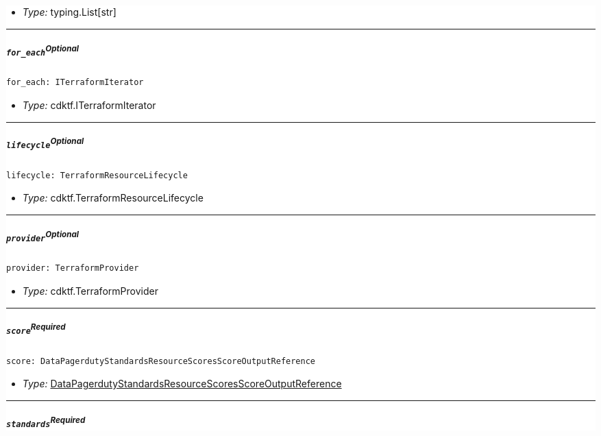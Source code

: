 - *Type:* typing.List[str]

---

##### `for_each`<sup>Optional</sup> <a name="for_each" id="@cdktf/provider-pagerduty.dataPagerdutyStandardsResourceScores.DataPagerdutyStandardsResourceScores.property.forEach"></a>

```python
for_each: ITerraformIterator
```

- *Type:* cdktf.ITerraformIterator

---

##### `lifecycle`<sup>Optional</sup> <a name="lifecycle" id="@cdktf/provider-pagerduty.dataPagerdutyStandardsResourceScores.DataPagerdutyStandardsResourceScores.property.lifecycle"></a>

```python
lifecycle: TerraformResourceLifecycle
```

- *Type:* cdktf.TerraformResourceLifecycle

---

##### `provider`<sup>Optional</sup> <a name="provider" id="@cdktf/provider-pagerduty.dataPagerdutyStandardsResourceScores.DataPagerdutyStandardsResourceScores.property.provider"></a>

```python
provider: TerraformProvider
```

- *Type:* cdktf.TerraformProvider

---

##### `score`<sup>Required</sup> <a name="score" id="@cdktf/provider-pagerduty.dataPagerdutyStandardsResourceScores.DataPagerdutyStandardsResourceScores.property.score"></a>

```python
score: DataPagerdutyStandardsResourceScoresScoreOutputReference
```

- *Type:* <a href="#@cdktf/provider-pagerduty.dataPagerdutyStandardsResourceScores.DataPagerdutyStandardsResourceScoresScoreOutputReference">DataPagerdutyStandardsResourceScoresScoreOutputReference</a>

---

##### `standards`<sup>Required</sup> <a name="standards" id="@cdktf/provider-pagerduty.dataPagerdutyStandardsResourceScores.DataPagerdutyStandardsResourceScores.property.standards"></a>
